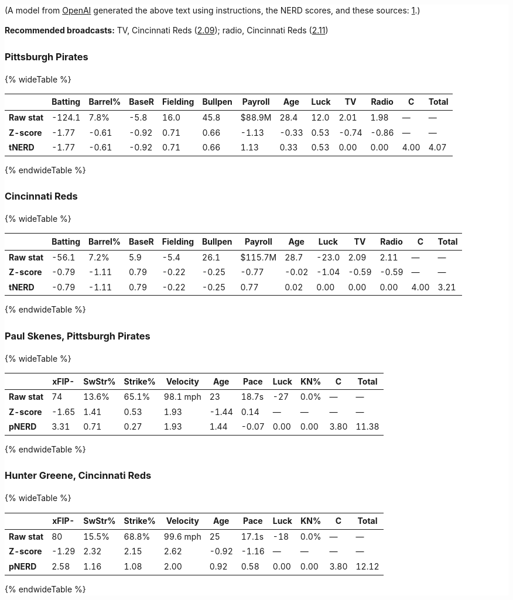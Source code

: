 (A model from [OpenAI](https://www.openai.com) generated the above text using instructions, the NERD scores, and these sources: [1](https://www.bucsdugout.com/pirates-analysis/46512/pittsburgh-pirates-ace-paul-skenes-surpasses-200-strikeout-mark-for-first-time-in-career?utm_source=openai).)

**Recommended broadcasts:** TV, Cincinnati Reds ([2.09](https://awfulannouncing.com/orig/2025-mlb-local-broadcaster-rankings.html)); radio, Cincinnati Reds ([2.11](https://awfulannouncing.com/orig/2025-mlb-local-radio-booth-rankings-miller-rose-hughes-hamilton.html))

### Pittsburgh Pirates

{% wideTable %}

|              | Batting | Barrel% | BaseR | Fielding | Bullpen | Payroll | Age   | Luck | TV | Radio | C | Total |
| ------------ | ------- | ------- | ----- | -------- | ------- | ------- | ----- | ---- | -- | ----- | - | ----- |
| **Raw stat** | -124.1 | 7.8% | -5.8 | 16.0 | 45.8 | $88.9M | 28.4 | 12.0 | 2.01 | 1.98 | — | — |
| **Z-score** | -1.77 | -0.61 | -0.92 | 0.71 | 0.66 | -1.13 | -0.33 | 0.53 | -0.74 | -0.86 | — | — |
| **tNERD** | -1.77 | -0.61 | -0.92 | 0.71 | 0.66 | 1.13 | 0.33 | 0.53 | 0.00 | 0.00 | 4.00 | 4.07 |
{% endwideTable %}

### Cincinnati Reds

{% wideTable %}

|              | Batting | Barrel% | BaseR | Fielding | Bullpen | Payroll | Age   | Luck | TV | Radio | C | Total |
| ------------ | ------- | ------- | ----- | -------- | ------- | ------- | ----- | ---- | -- | ----- | - | ----- |
| **Raw stat** | -56.1 | 7.2% | 5.9 | -5.4 | 26.1 | $115.7M | 28.7 | -23.0 | 2.09 | 2.11 | — | — |
| **Z-score** | -0.79 | -1.11 | 0.79 | -0.22 | -0.25 | -0.77 | -0.02 | -1.04 | -0.59 | -0.59 | — | — |
| **tNERD** | -0.79 | -1.11 | 0.79 | -0.22 | -0.25 | 0.77 | 0.02 | 0.00 | 0.00 | 0.00 | 4.00 | 3.21 |
{% endwideTable %}

### Paul Skenes, Pittsburgh Pirates

{% wideTable %}

|              | xFIP- | SwStr% | Strike% | Velocity | Age   | Pace  | Luck | KN%  | C | Total |
| ------------ | ----- | ------ | ------- | -------- | ----- | ----- | ---- | ---- | - | ----- |
| **Raw stat** | 74 | 13.6% | 65.1% | 98.1 mph | 23 | 18.7s | -27 | 0.0% | — | — |
| **Z-score** | -1.65 | 1.41 | 0.53 | 1.93 | -1.44 | 0.14 | — | — | — | — |
| **pNERD** | 3.31 | 0.71 | 0.27 | 1.93 | 1.44 | -0.07 | 0.00 | 0.00 | 3.80 | 11.38 |
{% endwideTable %}

### Hunter Greene, Cincinnati Reds

{% wideTable %}

|              | xFIP- | SwStr% | Strike% | Velocity | Age   | Pace  | Luck | KN%  | C | Total |
| ------------ | ----- | ------ | ------- | -------- | ----- | ----- | ---- | ---- | - | ----- |
| **Raw stat** | 80 | 15.5% | 68.8% | 99.6 mph | 25 | 17.1s | -18 | 0.0% | — | — |
| **Z-score** | -1.29 | 2.32 | 2.15 | 2.62 | -0.92 | -1.16 | — | — | — | — |
| **pNERD** | 2.58 | 1.16 | 1.08 | 2.00 | 0.92 | 0.58 | 0.00 | 0.00 | 3.80 | 12.12 |
{% endwideTable %}
